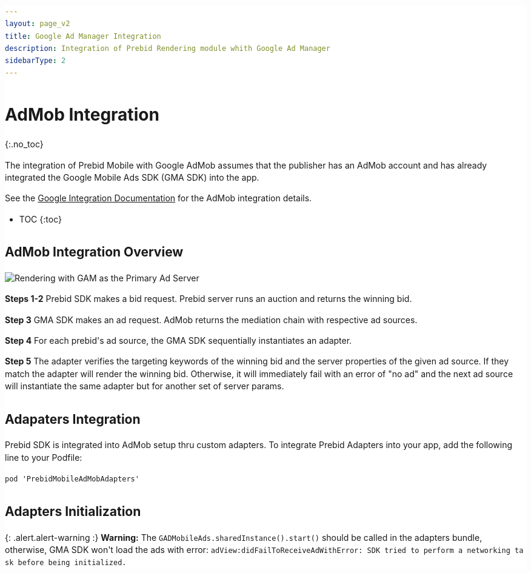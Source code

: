 ```yaml
---
layout: page_v2
title: Google Ad Manager Integration
description: Integration of Prebid Rendering module whith Google Ad Manager  
sidebarType: 2
---
```


# AdMob Integration
{:.no_toc}

The integration of Prebid Mobile with Google AdMob assumes that the publisher has an AdMob account and has already integrated the Google Mobile Ads SDK (GMA SDK) into the app.

See the [Google Integration Documentation](https://developers.google.com/admob/ios/quick-start) for the AdMob integration details.

* TOC
{:toc}
 
## AdMob Integration Overview

![Rendering with GAM as the Primary Ad Server](/assets/images/prebid-mobile/modules/rendering/prebid-in-app-bidding-overview-admob.png)

**Steps 1-2** Prebid SDK makes a bid request. Prebid server runs an auction and returns the winning bid.

**Step 3** GMA SDK makes an ad request. AdMob returns the mediation chain with respective ad sources.

**Step 4** For each prebid's ad source, the GMA SDK sequentially instantiates an adapter. 

**Step 5** The adapter verifies the targeting keywords of the winning bid and the server properties of the given ad source. If they match the adapter will render the winning bid. Otherwise, it will immediately fail with an error of "no ad" and the next ad source will instantiate the same adapter but for another set of server params. 
  
## Adapaters Integration

Prebid SDK is integrated into AdMob setup thru custom adapters. To integrate Prebid Adapters into your app, add the following line to your Podfile:

```
pod 'PrebidMobileAdMobAdapters'
```

## Adapters Initialization

{: .alert.alert-warning :}
**Warning:** The `GADMobileAds.sharedInstance().start()` should be called in the adapters bundle, otherwise, GMA SDK won't load the ads with error: `adView:didFailToReceiveAdWithError: SDK tried to perform a networking task before being initialized.`

